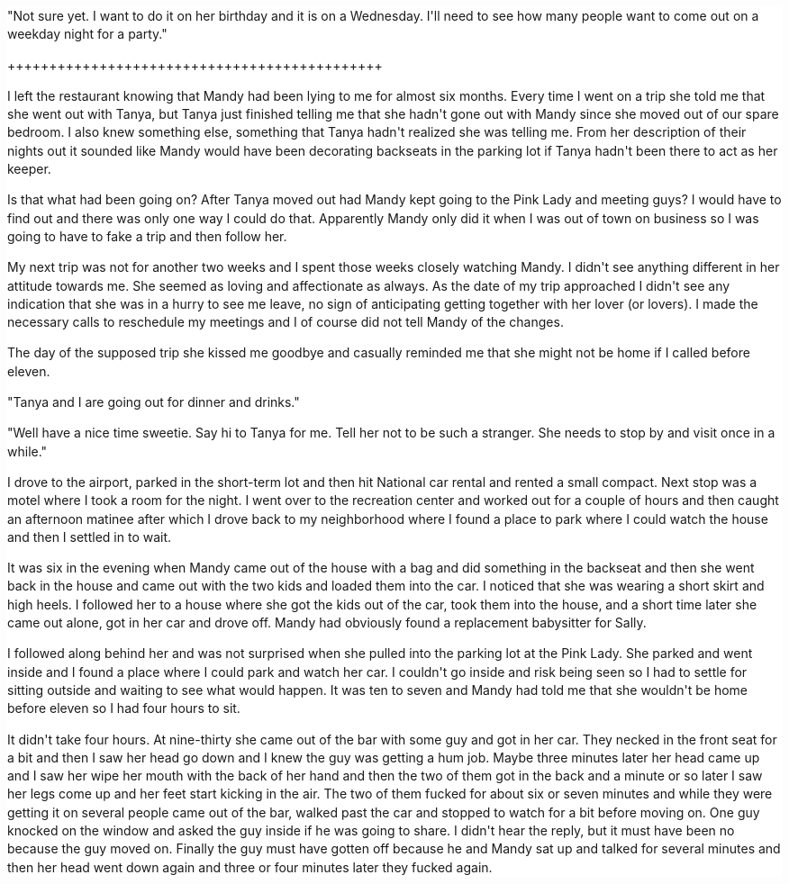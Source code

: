 "Not sure yet. I want to do it on her birthday and it is on a Wednesday. I'll need to see how many people want to come out on a weekday night for a party." 

+++++++++++++++++++++++++++++++++++++++++++++ 

I left the restaurant knowing that Mandy had been lying to me for almost six months. Every time I went on a trip she told me that she went out with Tanya, but Tanya just finished telling me that she hadn't gone out with Mandy since she moved out of our spare bedroom. I also knew something else, something that Tanya hadn't realized she was telling me. From her description of their nights out it sounded like Mandy would have been decorating backseats in the parking lot if Tanya hadn't been there to act as her keeper. 

Is that what had been going on? After Tanya moved out had Mandy kept going to the Pink Lady and meeting guys? I would have to find out and there was only one way I could do that. Apparently Mandy only did it when I was out of town on business so I was going to have to fake a trip and then follow her. 

My next trip was not for another two weeks and I spent those weeks closely watching Mandy. I didn't see anything different in her attitude towards me. She seemed as loving and affectionate as always. As the date of my trip approached I didn't see any indication that she was in a hurry to see me leave, no sign of anticipating getting together with her lover (or lovers). I made the necessary calls to reschedule my meetings and I of course did not tell Mandy of the changes. 

The day of the supposed trip she kissed me goodbye and casually reminded me that she might not be home if I called before eleven. 

"Tanya and I are going out for dinner and drinks." 

"Well have a nice time sweetie. Say hi to Tanya for me. Tell her not to be such a stranger. She needs to stop by and visit once in a while." 

I drove to the airport, parked in the short-term lot and then hit National car rental and rented a small compact. Next stop was a motel where I took a room for the night. I went over to the recreation center and worked out for a couple of hours and then caught an afternoon matinee after which I drove back to my neighborhood where I found a place to park where I could watch the house and then I settled in to wait. 

It was six in the evening when Mandy came out of the house with a bag and did something in the backseat and then she went back in the house and came out with the two kids and loaded them into the car. I noticed that she was wearing a short skirt and high heels. I followed her to a house where she got the kids out of the car, took them into the house, and a short time later she came out alone, got in her car and drove off. Mandy had obviously found a replacement babysitter for Sally. 

I followed along behind her and was not surprised when she pulled into the parking lot at the Pink Lady. She parked and went inside and I found a place where I could park and watch her car. I couldn't go inside and risk being seen so I had to settle for sitting outside and waiting to see what would happen. It was ten to seven and Mandy had told me that she wouldn't be home before eleven so I had four hours to sit. 

It didn't take four hours. At nine-thirty she came out of the bar with some guy and got in her car. They necked in the front seat for a bit and then I saw her head go down and I knew the guy was getting a hum job. Maybe three minutes later her head came up and I saw her wipe her mouth with the back of her hand and then the two of them got in the back and a minute or so later I saw her legs come up and her feet start kicking in the air. The two of them fucked for about six or seven minutes and while they were getting it on several people came out of the bar, walked past the car and stopped to watch for a bit before moving on. One guy knocked on the window and asked the guy inside if he was going to share. I didn't hear the reply, but it must have been no because the guy moved on. Finally the guy must have gotten off because he and Mandy sat up and talked for several minutes and then her head went down again and three or four minutes later they fucked again.  
